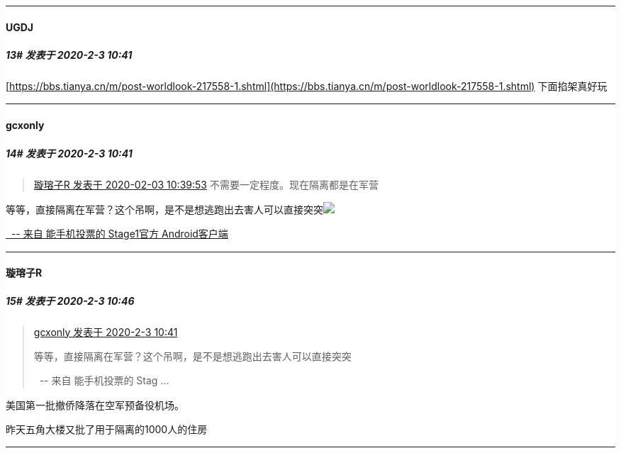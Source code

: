 



-----

####  UGDJ  
##### 13#       发表于 2020-2-3 10:41



[https://bbs.tianya.cn/m/post-worldlook-217558-1.shtml](https://bbs.tianya.cn/m/post-worldlook-217558-1.shtml)
下面掐架真好玩







-----

####  gcxonly  
##### 14#       发表于 2020-2-3 10:41



<blockquote><a href="httphttps://bbs.saraba1st.com/2b/forum.php?mod=redirect&amp;goto=findpost&amp;pid=46312701&amp;ptid=1911986" target="_blank">璇瑢子R 发表于 2020-02-03 10:39:53</a>
不需要一定程度。现在隔离都是在军营</blockquote>等等，直接隔离在军营？这个吊啊，是不是想逃跑出去害人可以直接突突<img src="https://static.saraba1st.com/image/smiley/face2017/068.png" referrerpolicy="no-referrer">

[  -- 来自 能手机投票的 Stage1官方 Android客户端](https://www.coolapk.com/apk/140634)







-----

####  璇瑢子R  
##### 15#       发表于 2020-2-3 10:46



<blockquote><a href="httphttps://bbs.saraba1st.com/2b/forum.php?mod=redirect&amp;goto=findpost&amp;pid=46312713&amp;ptid=1911986" target="_blank">gcxonly 发表于 2020-2-3 10:41</a>

等等，直接隔离在军营？这个吊啊，是不是想逃跑出去害人可以直接突突


  -- 来自 能手机投票的 Stag ...</blockquote>
美国第一批撤侨降落在空军预备役机场。


昨天五角大楼又批了用于隔离的1000人的住房







-----
